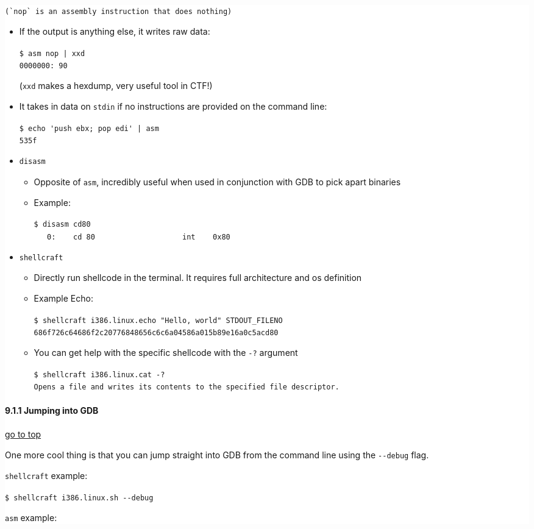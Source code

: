     (`nop` is an assembly instruction that does nothing)

  - If the output is anything else, it writes raw data:

    ```shell
    $ asm nop | xxd
    0000000: 90
    ```

    (`xxd` makes a hexdump, very useful tool in CTF!)

  - It takes in data on `stdin` if no instructions are provided on the command line:

    ```shell
    $ echo 'push ebx; pop edi' | asm
    535f
    ```

- `disasm` 

  - Opposite of `asm`, incredibly useful when used in conjunction with GDB to pick apart binaries

  - Example:

    ```shell
    $ disasm cd80
       0:    cd 80                    int    0x80
    ```

- `shellcraft`

  - Directly run shellcode in the terminal. It requires full architecture and os definition

  - Example Echo:

    ```shell
    $ shellcraft i386.linux.echo "Hello, world" STDOUT_FILENO
    686f726c64686f2c20776848656c6c6a04586a015b89e16a0c5acd80
    ```

  - You can get help with the specific shellcode with the `-?` argument

    ```shell
    $ shellcraft i386.linux.cat -?
    Opens a file and writes its contents to the specified file descriptor.
    ```

#### 9.1.1 Jumping into GDB <a name="9.1.1">
[go to top](#top)

One more cool thing is that you can jump straight into GDB from the command line using the `--debug` flag.

`shellcraft` example:

```shell
$ shellcraft i386.linux.sh --debug
```

`asm` example:
